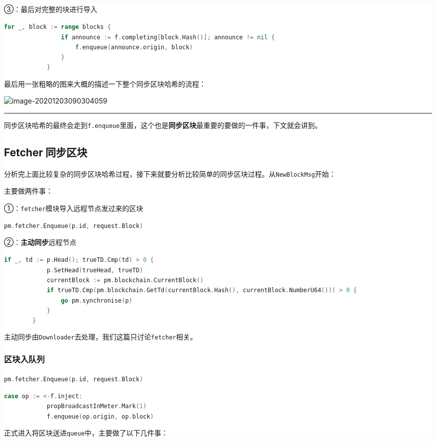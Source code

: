 

③：最后对完整的块进行导入

```go
for _, block := range blocks {
				if announce := f.completing[block.Hash()]; announce != nil {
					f.enqueue(announce.origin, block)
				}
			}
```

最后用一张粗略的图来大概的描述一下整个同步区块哈希的流程：

![image-20201203090304059](https://tva1.sinaimg.cn/large/0081Kckwgy1glae3zccpdj30wm0t6q67.jpg)

----------

同步区块哈希的最终会走到`f.enqueue`里面，这个也是**同步区块**最重要的要做的一件事，下文就会讲到。

## Fetcher 同步区块

分析完上面比较复杂的同步区块哈希过程，接下来就要分析比较简单的同步区块过程。从`NewBlockMsg`开始：

主要做两件事：

①：`fetcher`模块导入远程节点发过来的区块

```GO
pm.fetcher.Enqueue(p.id, request.Block)
```

②：**主动同步**远程节点

```GO
if _, td := p.Head(); trueTD.Cmp(td) > 0 {
			p.SetHead(trueHead, trueTD)
			currentBlock := pm.blockchain.CurrentBlock()
			if trueTD.Cmp(pm.blockchain.GetTd(currentBlock.Hash(), currentBlock.NumberU64())) > 0 {
				go pm.synchronise(p)
			}
		}
```

主动同步由`Downloader`去处理，我们这篇只讨论`fetcher`相关。

### 区块入队列

```go
pm.fetcher.Enqueue(p.id, request.Block)
```

```go
case op := <-f.inject:
			propBroadcastInMeter.Mark(1)
			f.enqueue(op.origin, op.block)
```

正式进入将区块送进`queue`中，主要做了以下几件事：
